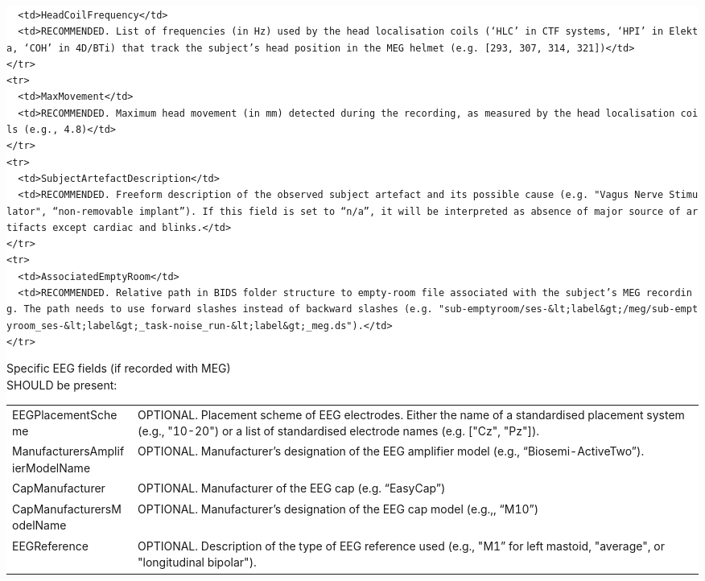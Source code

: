       <td>HeadCoilFrequency</td>
      <td>RECOMMENDED. List of frequencies (in Hz) used by the head localisation coils (‘HLC’ in CTF systems, ‘HPI’ in Elekta, ‘COH’ in 4D/BTi) that track the subject’s head position in the MEG helmet (e.g. [293, 307, 314, 321])</td>
    </tr>
    <tr>
      <td>MaxMovement</td>
      <td>RECOMMENDED. Maximum head movement (in mm) detected during the recording, as measured by the head localisation coils (e.g., 4.8)</td>
    </tr>
    <tr>
      <td>SubjectArtefactDescription</td>
      <td>RECOMMENDED. Freeform description of the observed subject artefact and its possible cause (e.g. "Vagus Nerve Stimulator", “non-removable implant”). If this field is set to “n/a”, it will be interpreted as absence of major source of artifacts except cardiac and blinks.</td>
    </tr>
    <tr>
      <td>AssociatedEmptyRoom</td>
      <td>RECOMMENDED. Relative path in BIDS folder structure to empty-room file associated with the subject’s MEG recording. The path needs to use forward slashes instead of backward slashes (e.g. "sub-emptyroom/ses-&lt;label&gt;/meg/sub-emptyroom_ses-&lt;label&gt;_task-noise_run-&lt;label&gt;_meg.ds").</td>
    </tr>
  </tbody>
</table>

Specific EEG fields (if recorded with MEG)  
SHOULD be present:

<table>
  <tbody>
    <tr>
      <td>EEGPlacementScheme</td>
      <td>OPTIONAL. Placement scheme of EEG electrodes. Either the name of a standardised placement system (e.g., "10-20") or a list of standardised electrode names (e.g. ["Cz", "Pz"]).</td>
    </tr>
    <tr>
      <td>ManufacturersAmplifierModelName</td>
      <td>OPTIONAL. Manufacturer’s designation of the EEG amplifier model (e.g., “Biosemi-ActiveTwo”).</td>
    </tr>
    <tr>
      <td>CapManufacturer</td>
      <td>OPTIONAL. Manufacturer of the EEG cap (e.g. “EasyCap”)</td>
    </tr>
    <tr>
      <td>CapManufacturersModelName</td>
      <td>OPTIONAL. Manufacturer’s designation of the EEG cap model (e.g.,, “M10”)</td>
    </tr>
    <tr>
      <td>EEGReference</td>
      <td>OPTIONAL. Description of the type of EEG reference used (e.g., "M1” for left mastoid, "average", or "longitudinal bipolar").</td>
    </tr>  
  </tbody>
</table>
